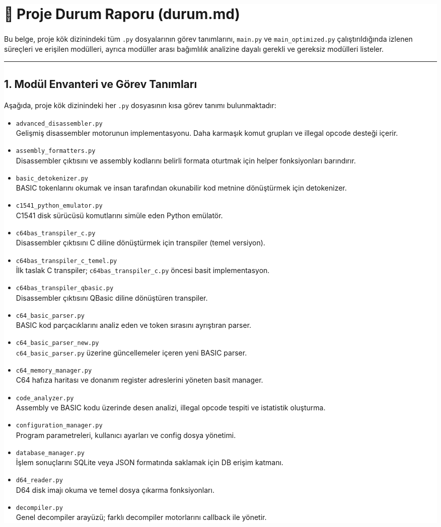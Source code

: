 # 🚦 Proje Durum Raporu (durum.md)

Bu belge, proje kök dizinindeki tüm `.py` dosyalarının görev tanımlarını, `main.py` ve `main_optimized.py` çalıştırıldığında izlenen süreçleri ve erişilen modülleri, ayrıca modüller arası bağımlılık analizine dayalı gerekli ve gereksiz modülleri listeler.

---

## 1. Modül Envanteri ve Görev Tanımları

Aşağıda, proje kök dizinindeki her `.py` dosyasının kısa görev tanımı bulunmaktadır:

- `advanced_disassembler.py`  
  Gelişmiş disassembler motorunun implementasyonu. Daha karmaşık komut grupları ve illegal opcode desteği içerir.

- `assembly_formatters.py`  
  Disassembler çıktısını ve assembly kodlarını belirli formata oturtmak için helper fonksiyonları barındırır.

- `basic_detokenizer.py`  
  BASIC tokenlarını okumak ve insan tarafından okunabilir kod metnine dönüştürmek için detokenizer.

- `c1541_python_emulator.py`  
  C1541 disk sürücüsü komutlarını simüle eden Python emülatör.

- `c64bas_transpiler_c.py`  
  Disassembler çıktısını C diline dönüştürmek için transpiler (temel versiyon).

- `c64bas_transpiler_c_temel.py`  
  İlk taslak C transpiler; `c64bas_transpiler_c.py` öncesi basit implementasyon.

- `c64bas_transpiler_qbasic.py`  
  Disassembler çıktısını QBasic diline dönüştüren transpiler.

- `c64_basic_parser.py`  
  BASIC kod parçacıklarını analiz eden ve token sırasını ayrıştıran parser.

- `c64_basic_parser_new.py`  
  `c64_basic_parser.py` üzerine güncellemeler içeren yeni BASIC parser.

- `c64_memory_manager.py`  
  C64 hafıza haritası ve donanım register adreslerini yöneten basit manager.

- `code_analyzer.py`  
  Assembly ve BASIC kodu üzerinde desen analizi, illegal opcode tespiti ve istatistik oluşturma.

- `configuration_manager.py`  
  Program parametreleri, kullanıcı ayarları ve config dosya yönetimi.

- `database_manager.py`  
  İşlem sonuçlarını SQLite veya JSON formatında saklamak için DB erişim katmanı.

- `d64_reader.py`  
  D64 disk imajı okuma ve temel dosya çıkarma fonksiyonları.

- `decompiler.py`  
  Genel decompiler arayüzü; farklı decompiler motorlarını callback ile yönetir.
